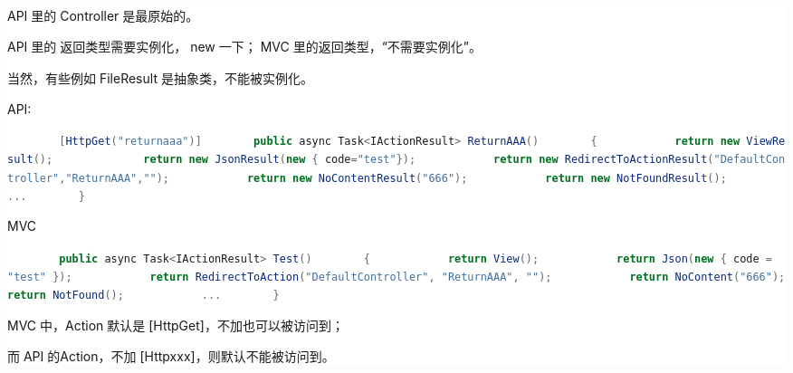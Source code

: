 API 里的 Controller 是最原始的。

API 里的 返回类型需要实例化， new 一下； MVC 里的返回类型，“不需要实例化”。

当然，有些例如 FileResult 是抽象类，不能被实例化。

API:

```c#
        [HttpGet("returnaaa")]        public async Task<IActionResult> ReturnAAA()        {            return new ViewResult();              return new JsonResult(new { code="test"});            return new RedirectToActionResult("DefaultController","ReturnAAA","");            return new NoContentResult("666");            return new NotFoundResult();            ...        }
```

MVC 

```c#
        public async Task<IActionResult> Test()        {            return View();            return Json(new { code = "test" });            return RedirectToAction("DefaultController", "ReturnAAA", "");            return NoContent("666");            return NotFound();            ...        }
```

MVC 中，Action 默认是 [HttpGet]，不加也可以被访问到；

而 API 的Action，不加 [Httpxxx]，则默认不能被访问到。
